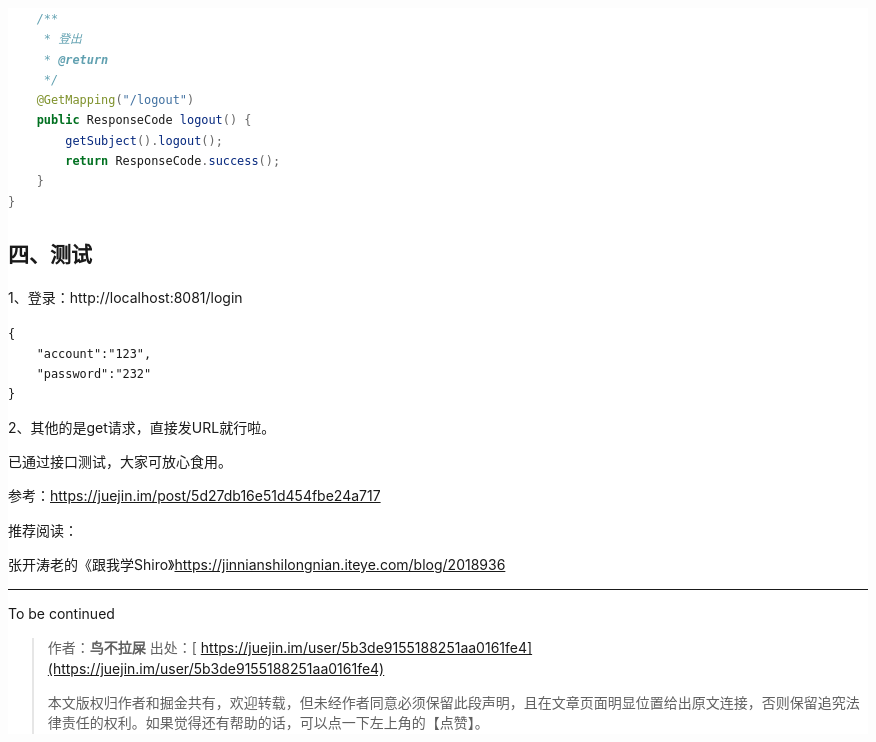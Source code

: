 ```java
    /**
     * 登出
     * @return
     */
    @GetMapping("/logout")
    public ResponseCode logout() {
        getSubject().logout();
        return ResponseCode.success();
    }
}
```

## 四、测试

1、登录：http://localhost:8081/login

```
{
	"account":"123",
	"password":"232"
}
```

2、其他的是get请求，直接发URL就行啦。

已通过接口测试，大家可放心食用。



参考：https://juejin.im/post/5d27db16e51d454fbe24a717

推荐阅读：

张开涛老的《跟我学Shiro》https://jinnianshilongnian.iteye.com/blog/2018936



---

To be continued

> 作者：**鸟不拉屎**   出处：[ https://juejin.im/user/5b3de9155188251aa0161fe4](https://juejin.im/user/5b3de9155188251aa0161fe4)
>
> 本文版权归作者和掘金共有，欢迎转载，但未经作者同意必须保留此段声明，且在文章页面明显位置给出原文连接，否则保留追究法律责任的权利。如果觉得还有帮助的话，可以点一下左上角的【点赞】。

